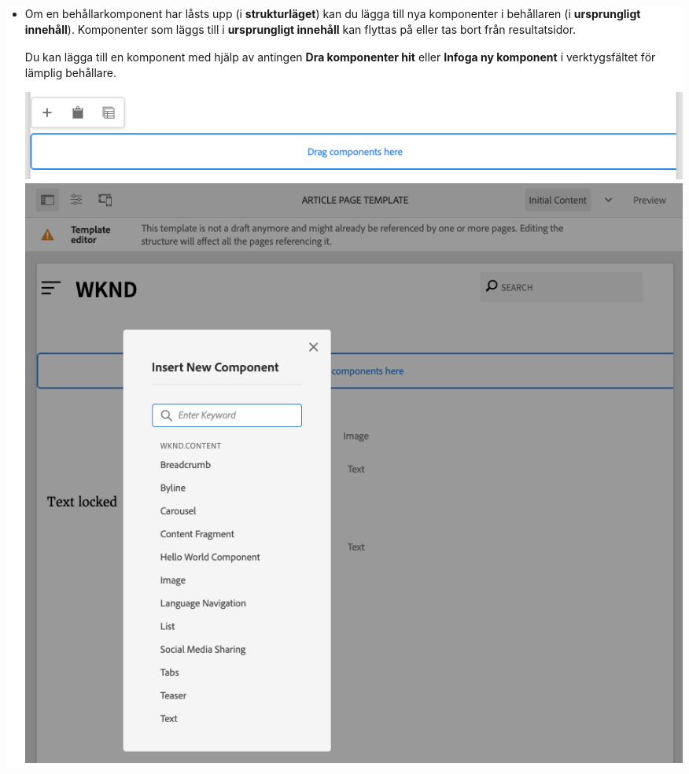 * Om en behållarkomponent har låsts upp (i **strukturläget**) kan du lägga till nya komponenter i behållaren (i **ursprungligt innehåll**). Komponenter som läggs till i **ursprungligt innehåll** kan flyttas på eller tas bort från resultatsidor.

   Du kan lägga till en komponent med hjälp av antingen **Dra komponenter hit** eller **Infoga ny komponent** i verktygsfältet för lämplig behållare.

   ![Lägg till komponent](/help/sites-cloud/authoring/assets/templates-add-component.png)
   ![Lägg till komponent](/help/sites-cloud/authoring/assets/templates-add-component-dialog.png)
